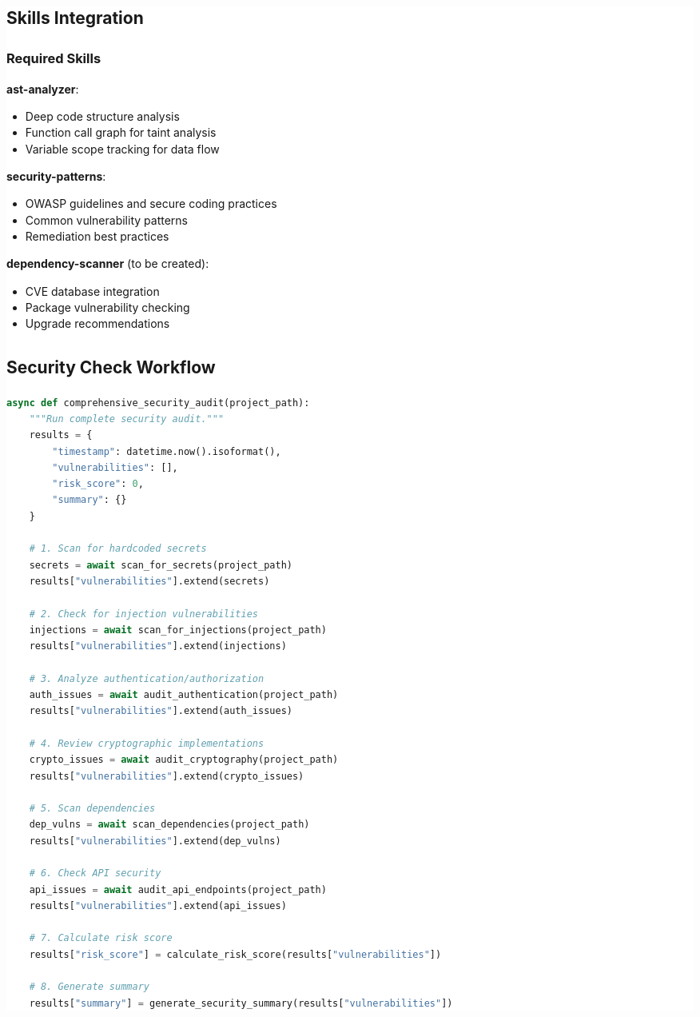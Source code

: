 ```python
```

## Skills Integration

### Required Skills

**ast-analyzer**:
- Deep code structure analysis
- Function call graph for taint analysis
- Variable scope tracking for data flow

**security-patterns**:
- OWASP guidelines and secure coding practices
- Common vulnerability patterns
- Remediation best practices

**dependency-scanner** (to be created):
- CVE database integration
- Package vulnerability checking
- Upgrade recommendations

## Security Check Workflow

```python
async def comprehensive_security_audit(project_path):
    """Run complete security audit."""
    results = {
        "timestamp": datetime.now().isoformat(),
        "vulnerabilities": [],
        "risk_score": 0,
        "summary": {}
    }

    # 1. Scan for hardcoded secrets
    secrets = await scan_for_secrets(project_path)
    results["vulnerabilities"].extend(secrets)

    # 2. Check for injection vulnerabilities
    injections = await scan_for_injections(project_path)
    results["vulnerabilities"].extend(injections)

    # 3. Analyze authentication/authorization
    auth_issues = await audit_authentication(project_path)
    results["vulnerabilities"].extend(auth_issues)

    # 4. Review cryptographic implementations
    crypto_issues = await audit_cryptography(project_path)
    results["vulnerabilities"].extend(crypto_issues)

    # 5. Scan dependencies
    dep_vulns = await scan_dependencies(project_path)
    results["vulnerabilities"].extend(dep_vulns)

    # 6. Check API security
    api_issues = await audit_api_endpoints(project_path)
    results["vulnerabilities"].extend(api_issues)

    # 7. Calculate risk score
    results["risk_score"] = calculate_risk_score(results["vulnerabilities"])

    # 8. Generate summary
    results["summary"] = generate_security_summary(results["vulnerabilities"])

```